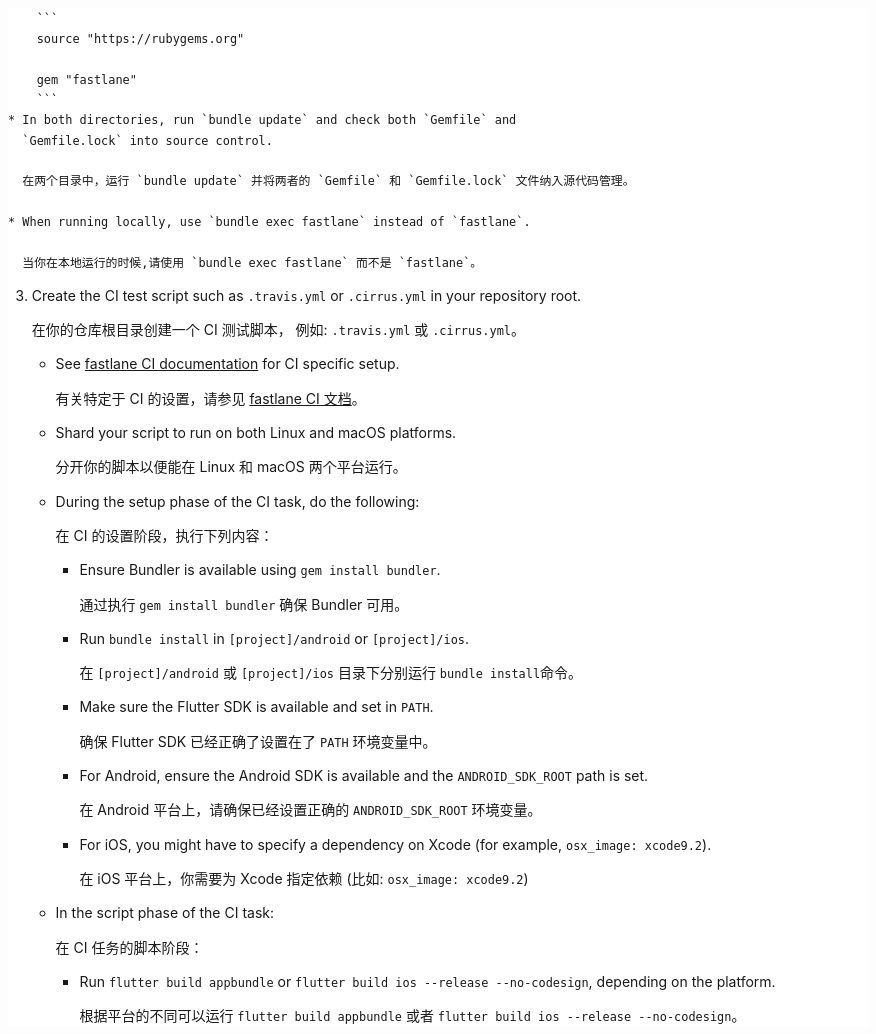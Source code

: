         ```
        source "https://rubygems.org"

        gem "fastlane"
        ```
    * In both directories, run `bundle update` and check both `Gemfile` and
      `Gemfile.lock` into source control.

      在两个目录中，运行 `bundle update` 并将两者的 `Gemfile` 和 `Gemfile.lock` 文件纳入源代码管理。

    * When running locally, use `bundle exec fastlane` instead of `fastlane`.

      当你在本地运行的时候,请使用 `bundle exec fastlane` 而不是 `fastlane`。

3. Create the CI test script such as `.travis.yml` or `.cirrus.yml` in your
   repository root.

   在你的仓库根目录创建一个 CI 测试脚本，
   例如: `.travis.yml` 或 `.cirrus.yml`。

    * See [fastlane CI documentation][] for CI specific setup.

      有关特定于 CI 的设置，请参见 [fastlane CI 文档][fastlane CI documentation]。

    * Shard your script to run on both Linux and macOS platforms.

      分开你的脚本以便能在 Linux 和 macOS 两个平台运行。

    * During the setup phase of the CI task, do the following:

      在 CI 的设置阶段，执行下列内容：

         * Ensure Bundler is available using `gem install bundler`.

           通过执行 `gem install bundler` 确保 Bundler 可用。

         * Run `bundle install` in `[project]/android` or `[project]/ios`.

           在 `[project]/android` 或 `[project]/ios` 目录下分别运行 `bundle install`命令。

         * Make sure the Flutter SDK is available and set in `PATH`.

           确保 Flutter SDK 已经正确了设置在了 `PATH` 环境变量中。

         * For Android, ensure the Android SDK is available and the `ANDROID_SDK_ROOT`
           path is set.

           在 Android 平台上，请确保已经设置正确的 `ANDROID_SDK_ROOT` 环境变量。

         * For iOS, you might have to specify a dependency on Xcode
           (for example, `osx_image: xcode9.2`).

           在 iOS 平台上，你需要为 Xcode 指定依赖 (比如: `osx_image: xcode9.2`)

    * In the script phase of the CI task:
    
      在 CI 任务的脚本阶段：
      
         * Run `flutter build appbundle` or
           `flutter build ios --release --no-codesign`,
           depending on the platform.

           根据平台的不同可以运行 `flutter build appbundle` 或者
           `flutter build ios --release --no-codesign`。
   

[Android app signing steps]: {{site.url}}/deployment/android#signing-the-app
[Appcircle]: https://appcircle.io/blog/guide-to-automated-mobile-ci-cd-for-flutter-projects-with-appcircle/
[Apple Developer Account console]: {{site.apple-dev}}/account/ios/certificate/
[Bitrise]: https://devcenter.bitrise.io/en/getting-started/getting-started-with-flutter-apps
[CI Options and Examples]: #reference-and-examples
[Cirrus]: https://cirrus-ci.org
[Cirrus script]: {{site.repo.flutter}}/blob/master/.cirrus.yml
[Codemagic]: https://blog.codemagic.io/getting-started-with-codemagic/
[fastlane]: https://docs.fastlane.tools
[fastlane Android beta deployment guide]: https://docs.fastlane.tools/getting-started/android/beta-deployment/
[fastlane CI documentation]: https://docs.fastlane.tools/best-practices/continuous-integration
[fastlane iOS beta deployment guide]: https://docs.fastlane.tools/getting-started/ios/beta-deployment/
[Flutter Gallery Project]: {{site.repo.gallery}}
[Github Action in Flutter Project]: {{site.github}}/nabilnalakath/flutter-githubaction
[GitHub Actions]: {{site.github}}/features/actions
[Github Actions workflows]: {{site.repo.gallery}}/tree/main/.github/workflows
[GitLab]: https://docs.gitlab.com/ee/ci/README.html#doc-nav
[CircleCI]: https://circleci.com
[Building and deploying Flutter apps with Fastlane]: https://circleci.com/blog/deploy-flutter-android
[Match]: https://docs.fastlane.tools/actions/match/
[Supply setup steps]: https://docs.fastlane.tools/getting-started/android/setup/#setting-up-supply
[Travis]: https://travis-ci.org/
[Apple Developer Program]: {{site.apple-dev}}/programs
[Xcode Cloud]: {{site.apple-dev}}/xcode-cloud
[Xcode Cloud workflow]: {{site.apple-dev}}/documentation/xcode/xcode-cloud-workflow-reference
[custom build scripts]: {{site.apple-dev}}/documentation/xcode/writing-custom-build-scripts
[predefined environment variables]: {{site.apple-dev}}/documentation/xcode/environment-variable-reference
[Setting the next build number for Xcode Cloud builds]: {{site.apple-dev}}/documentation/xcode/setting-the-next-build-number-for-xcode-cloud-builds#Set-the-next-build-number-to-a-custom-value